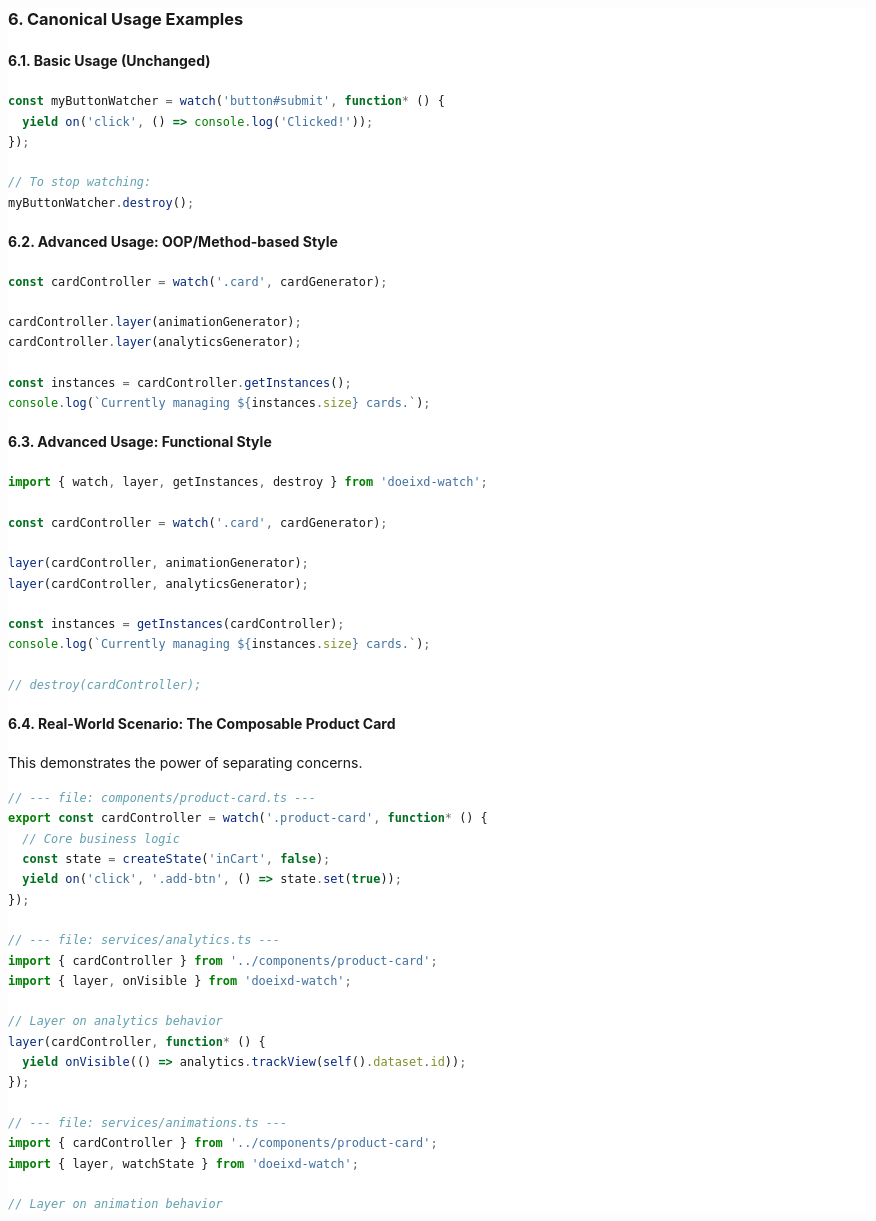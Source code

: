 
### **6. Canonical Usage Examples**

#### **6.1. Basic Usage (Unchanged)**
```typescript
const myButtonWatcher = watch('button#submit', function* () {
  yield on('click', () => console.log('Clicked!'));
});

// To stop watching:
myButtonWatcher.destroy();
```

#### **6.2. Advanced Usage: OOP/Method-based Style**
```typescript
const cardController = watch('.card', cardGenerator);

cardController.layer(animationGenerator);
cardController.layer(analyticsGenerator);

const instances = cardController.getInstances();
console.log(`Currently managing ${instances.size} cards.`);
```

#### **6.3. Advanced Usage: Functional Style**
```typescript
import { watch, layer, getInstances, destroy } from 'doeixd-watch';

const cardController = watch('.card', cardGenerator);

layer(cardController, animationGenerator);
layer(cardController, analyticsGenerator);

const instances = getInstances(cardController);
console.log(`Currently managing ${instances.size} cards.`);

// destroy(cardController);
```

#### **6.4. Real-World Scenario: The Composable Product Card**
This demonstrates the power of separating concerns.

```typescript
// --- file: components/product-card.ts ---
export const cardController = watch('.product-card', function* () {
  // Core business logic
  const state = createState('inCart', false);
  yield on('click', '.add-btn', () => state.set(true));
});

// --- file: services/analytics.ts ---
import { cardController } from '../components/product-card';
import { layer, onVisible } from 'doeixd-watch';

// Layer on analytics behavior
layer(cardController, function* () {
  yield onVisible(() => analytics.trackView(self().dataset.id));
});

// --- file: services/animations.ts ---
import { cardController } from '../components/product-card';
import { layer, watchState } from 'doeixd-watch';

// Layer on animation behavior
```